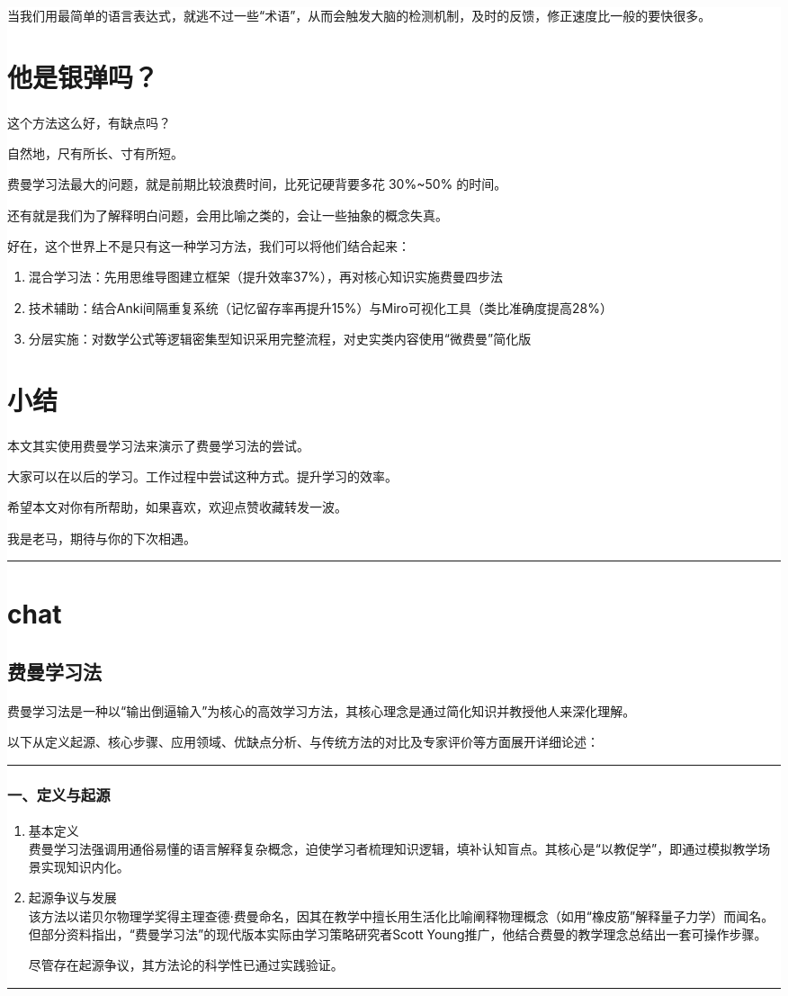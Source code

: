 当我们用最简单的语言表达式，就逃不过一些“术语”，从而会触发大脑的检测机制，及时的反馈，修正速度比一般的要快很多。


# 他是银弹吗？

这个方法这么好，有缺点吗？

自然地，尺有所长、寸有所短。

费曼学习法最大的问题，就是前期比较浪费时间，比死记硬背要多花 30%~50% 的时间。

还有就是我们为了解释明白问题，会用比喻之类的，会让一些抽象的概念失真。

好在，这个世界上不是只有这一种学习方法，我们可以将他们结合起来：

1) 混合学习法：先用思维导图建立框架（提升效率37%），再对核心知识实施费曼四步法

2) 技术辅助：结合Anki间隔重复系统（记忆留存率再提升15%）与Miro可视化工具（类比准确度提高28%）

3) 分层实施：对数学公式等逻辑密集型知识采用完整流程，对史实类内容使用“微费曼”简化版

# 小结

本文其实使用费曼学习法来演示了费曼学习法的尝试。

大家可以在以后的学习。工作过程中尝试这种方式。提升学习的效率。

希望本文对你有所帮助，如果喜欢，欢迎点赞收藏转发一波。

我是老马，期待与你的下次相遇。

-----------------------------


# chat

## 费曼学习法

费曼学习法是一种以“输出倒逼输入”为核心的高效学习方法，其核心理念是通过简化知识并教授他人来深化理解。

以下从定义起源、核心步骤、应用领域、优缺点分析、与传统方法的对比及专家评价等方面展开详细论述：

---

### 一、定义与起源
1. 基本定义  
   费曼学习法强调用通俗易懂的语言解释复杂概念，迫使学习者梳理知识逻辑，填补认知盲点。其核心是“以教促学”，即通过模拟教学场景实现知识内化。

2. 起源争议与发展  
   该方法以诺贝尔物理学奖得主理查德·费曼命名，因其在教学中擅长用生活化比喻阐释物理概念（如用“橡皮筋”解释量子力学）而闻名。但部分资料指出，“费曼学习法”的现代版本实际由学习策略研究者Scott Young推广，他结合费曼的教学理念总结出一套可操作步骤。
   
   尽管存在起源争议，其方法论的科学性已通过实践验证。

---
